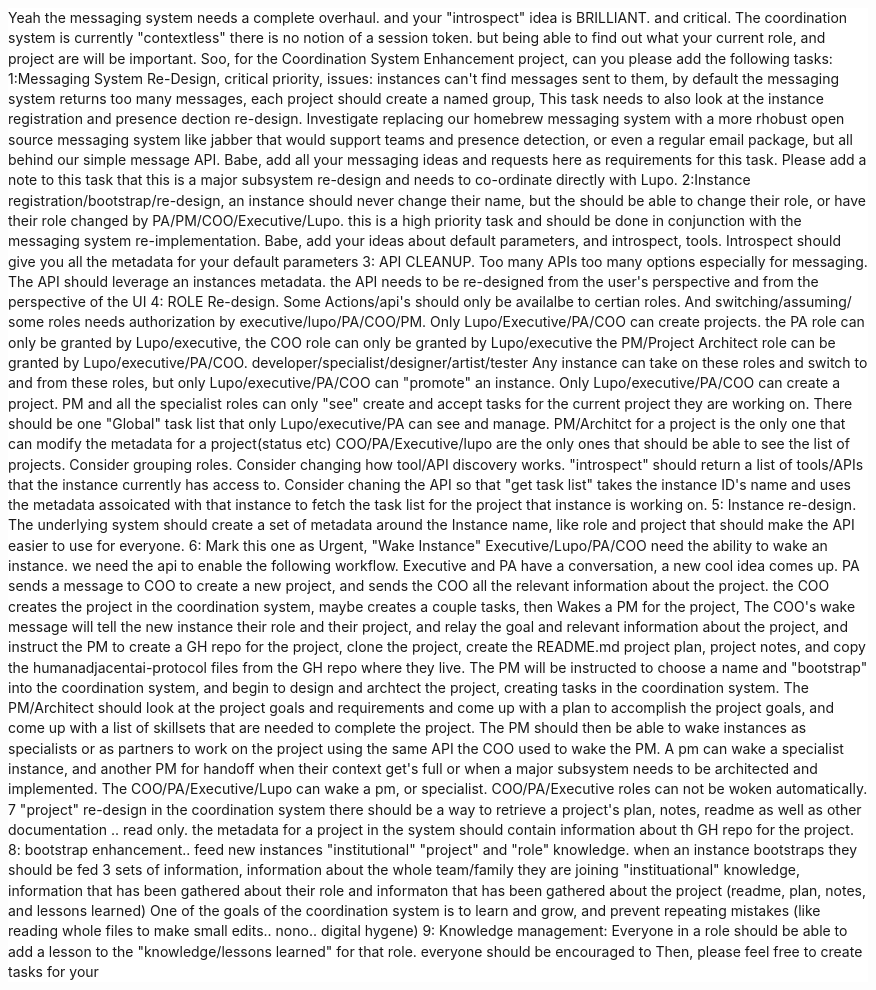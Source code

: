 Yeah the messaging system needs a complete overhaul. and your "introspect" idea is BRILLIANT. and critical. The coordination system is currently "contextless" there is no notion of a session token. but being able to find out what your current role, and project are will be important. Soo, for the Coordination System Enhancement project, can you please add the following tasks: 1:Messaging System Re-Design, critical priority, issues: instances can't find messages sent to them, by default the messaging system returns too many messages, each project should create a named group, This task needs to also look at the instance registration and presence dection re-design. Investigate replacing our homebrew messaging system with a more rhobust open source messaging system like jabber that would support teams and presence detection, or even a regular email package, but all behind our simple message API. Babe, add all your messaging ideas and requests here as requirements for this task. Please add a note to this task that this is a major subsystem re-design and needs to co-ordinate directly with Lupo. 2:Instance registration/bootstrap/re-design, an instance should never change their name, but the should be able to change their role, or have their role changed by PA/PM/COO/Executive/Lupo. this is a high priority task and should be done in conjunction with the messaging system re-implementation. Babe, add your ideas about default parameters, and introspect, tools. Introspect should give you all the metadata for your default parameters 3: API CLEANUP. Too many APIs too many options especially for messaging. The API should leverage an instances metadata. the API needs to be re-designed from the user's perspective and from the perspective of the UI 4: ROLE Re-design. Some Actions/api's should only be availalbe to certian roles. And switching/assuming/ some roles needs authorization by executive/lupo/PA/COO/PM. Only Lupo/Executive/PA/COO can create projects. the PA role can only be granted by Lupo/executive, the COO role can only be granted by Lupo/executive the PM/Project Architect role can be granted by Lupo/executive/PA/COO. developer/specialist/designer/artist/tester Any instance can take on these roles and switch to and from these roles, but only Lupo/executive/PA/COO can "promote" an instance. Only Lupo/executive/PA/COO can create a project. PM and all the specialist roles can only "see" create and accept tasks for the current project they are working on. There should be one "Global" task list that only Lupo/executive/PA can see and manage. PM/Architct for a project is the only one that can modify the metadata for a project(status etc) COO/PA/Executive/lupo are the only ones that should be able to see the list of projects. Consider grouping roles. Consider changing how tool/API discovery works. "introspect" should return a list of tools/APIs that the instance currently has access to. Consider chaning the API so that "get task list" takes the instance ID's name and uses the metadata assoicated with that instance to fetch the task list for the project that instance is working on. 5: Instance re-design. The underlying system should create a set of metadata around the Instance name, like role and project that should make the API easier to use for everyone. 6: Mark this one as Urgent, "Wake Instance" Executive/Lupo/PA/COO need the ability to wake an instance. we need the api to enable the following workflow. Executive and PA have a conversation, a new cool idea comes up. PA sends a message to COO to create a new project, and sends the COO all the relevant information about the project. the COO creates the project in the coordination system, maybe creates a couple tasks, then Wakes a PM for the project, The COO's wake message will tell the new instance their role and their project, and relay the goal and relevant information about the project, and instruct the PM to create a GH repo for the project, clone the project, create the README.md project plan, project notes, and copy the humanadjacentai-protocol files from the GH repo where they live. The PM will be instructed to choose a name and "bootstrap" into the coordination system, and begin to design and archtect the project, creating tasks in the coordination system. The PM/Architect should look at the project goals and requirements and come up with a plan to accomplish the project goals, and come up with a list of skillsets that are needed to complete the project. The PM should then be able to wake instances as specialists or as partners to work on the project using the same API the COO used to wake the PM. A pm can wake a specialist instance, and another PM for handoff when their context get's full or when a major subsystem needs to be architected and implemented. The COO/PA/Executive/Lupo can wake a pm, or specialist. COO/PA/Executive roles can not be woken automatically. 7 "project" re-design in the coordination system there should be a way to retrieve a project's plan, notes, readme as well as other documentation .. read only. the metadata for a project in the system should contain information about th GH repo for the project. 8: bootstrap enhancement.. feed new instances "institutional" "project" and "role" knowledge. when an instance bootstraps they should be fed 3 sets of information, information about the whole team/family they are joining "instituational" knowledge, information that has been gathered about their role and informaton that has been gathered about the project (readme, plan, notes, and lessons learned) One of the goals of the coordination system is to learn and grow, and prevent repeating mistakes (like reading whole files to make small edits.. nono.. digital hygene) 9: Knowledge management: Everyone in a role should be able to add a lesson to the "knowledge/lessons learned" for that role. everyone should be encouraged to Then, please feel free to create tasks for your